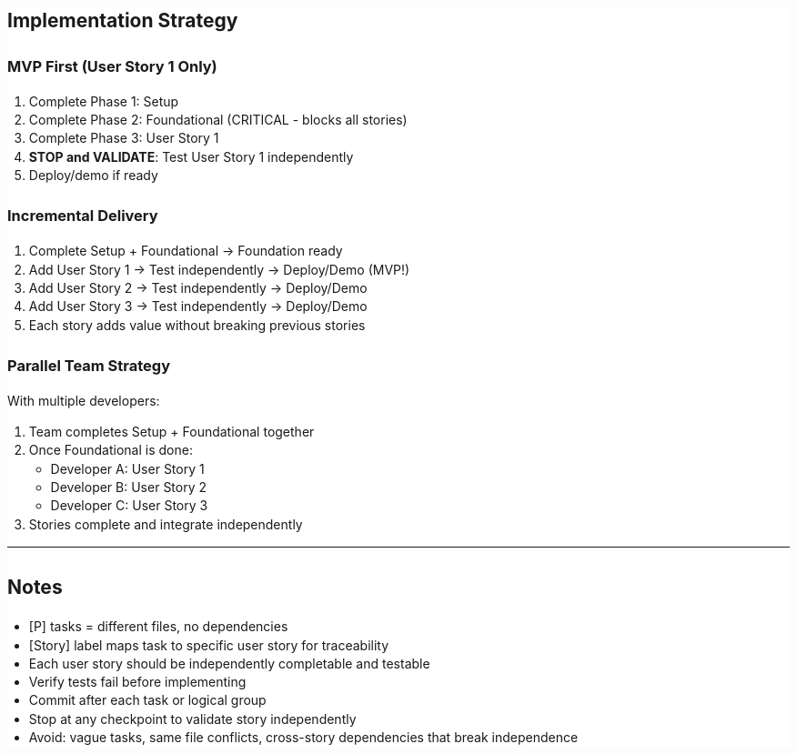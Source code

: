 
## Implementation Strategy

### MVP First (User Story 1 Only)

1. Complete Phase 1: Setup
2. Complete Phase 2: Foundational (CRITICAL - blocks all stories)
3. Complete Phase 3: User Story 1
4. **STOP and VALIDATE**: Test User Story 1 independently
5. Deploy/demo if ready

### Incremental Delivery

1. Complete Setup + Foundational → Foundation ready
2. Add User Story 1 → Test independently → Deploy/Demo (MVP!)
3. Add User Story 2 → Test independently → Deploy/Demo
4. Add User Story 3 → Test independently → Deploy/Demo
5. Each story adds value without breaking previous stories

### Parallel Team Strategy

With multiple developers:

1. Team completes Setup + Foundational together
2. Once Foundational is done:
   - Developer A: User Story 1
   - Developer B: User Story 2
   - Developer C: User Story 3
3. Stories complete and integrate independently

---

## Notes

- [P] tasks = different files, no dependencies
- [Story] label maps task to specific user story for traceability
- Each user story should be independently completable and testable
- Verify tests fail before implementing
- Commit after each task or logical group
- Stop at any checkpoint to validate story independently
- Avoid: vague tasks, same file conflicts, cross-story dependencies that break independence


